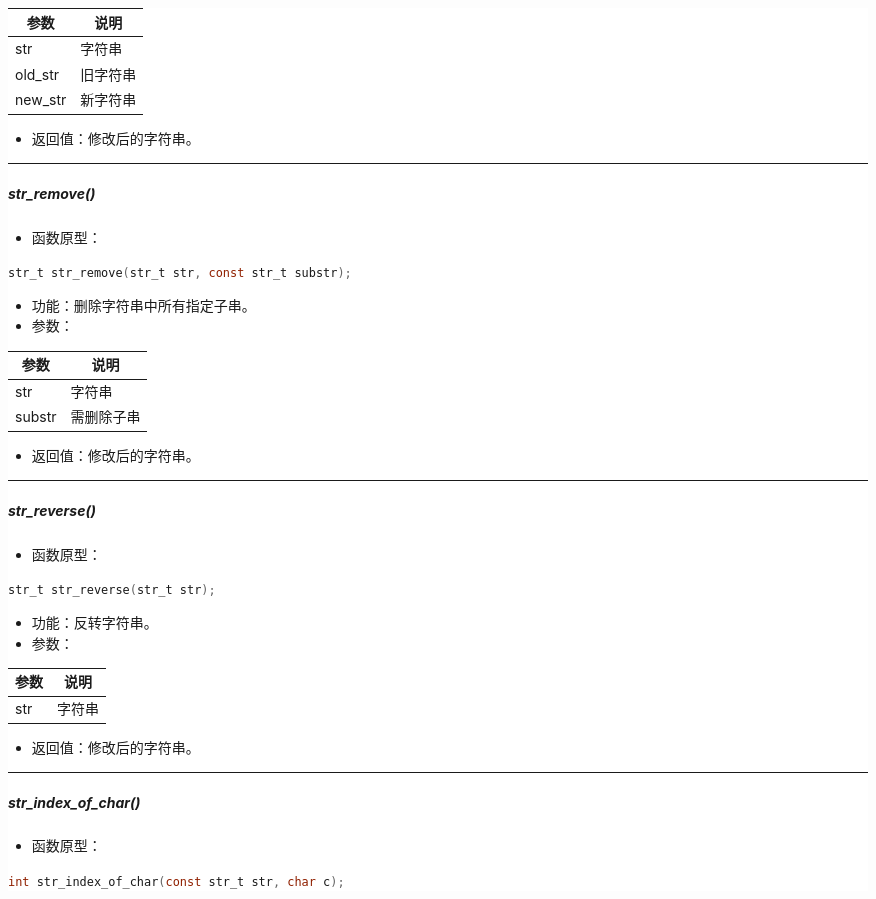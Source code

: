 | 参数    | 说明     |
| ------- | -------- |
| str     | 字符串   |
| old_str | 旧字符串 |
| new_str | 新字符串 |

- 返回值：修改后的字符串。

---

##### str_remove()

- 函数原型：

```c
str_t str_remove(str_t str, const str_t substr);
```

- 功能：删除字符串中所有指定子串。
- 参数：

| 参数   | 说明       |
| ------ | ---------- |
| str    | 字符串     |
| substr | 需删除子串 |

- 返回值：修改后的字符串。

---

##### str_reverse()

- 函数原型：

```c
str_t str_reverse(str_t str);
```

- 功能：反转字符串。
- 参数：

| 参数   | 说明       |
| ------ | ---------- |
| str    | 字符串     |

- 返回值：修改后的字符串。

---

##### str_index_of_char()

- 函数原型：

```c
int str_index_of_char(const str_t str, char c);
```
